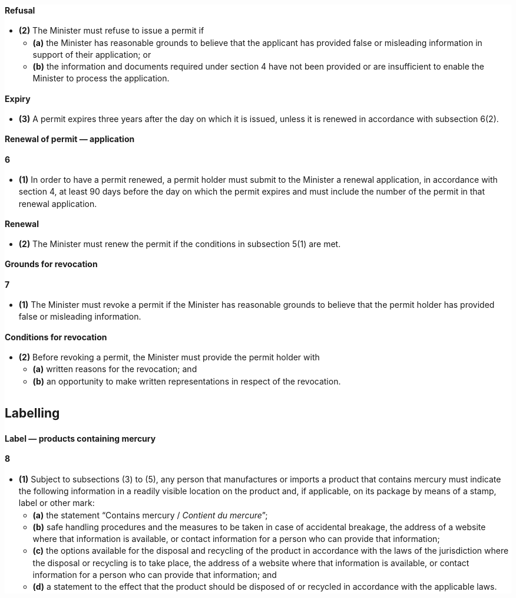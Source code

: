 **Refusal**

- **(2)** The Minister must refuse to issue a permit if
	- **(a)** the Minister has reasonable grounds to believe that the applicant has provided false or misleading information in support of their application; or
	- **(b)** the information and documents required under section 4 have not been provided or are insufficient to enable the Minister to process the application.

**Expiry**

- **(3)** A permit expires three years after the day on which it is issued, unless it is renewed in accordance with subsection 6(2).




**Renewal of permit — application**

**6** 

- **(1)** In order to have a permit renewed, a permit holder must submit to the Minister a renewal application, in accordance with section 4, at least 90 days before the day on which the permit expires and must include the number of the permit in that renewal application.

**Renewal**

- **(2)** The Minister must renew the permit if the conditions in subsection 5(1) are met.




**Grounds for revocation**

**7** 

- **(1)** The Minister must revoke a permit if the Minister has reasonable grounds to believe that the permit holder has provided false or misleading information.

**Conditions for revocation**

- **(2)** Before revoking a permit, the Minister must provide the permit holder with
	- **(a)** written reasons for the revocation; and
	- **(b)** an opportunity to make written representations in respect of the revocation.




## Labelling



**Label — products containing mercury**

**8** 

- **(1)** Subject to subsections (3) to (5), any person that manufactures or imports a product that contains mercury must indicate the following information in a readily visible location on the product and, if applicable, on its package by means of a stamp, label or other mark:
	- **(a)** the statement “Contains mercury / *Contient du mercure*”;
	- **(b)** safe handling procedures and the measures to be taken in case of accidental breakage, the address of a website where that information is available, or contact information for a person who can provide that information;
	- **(c)** the options available for the disposal and recycling of the product in accordance with the laws of the jurisdiction where the disposal or recycling is to take place, the address of a website where that information is available, or contact information for a person who can provide that information; and
	- **(d)** a statement to the effect that the product should be disposed of or recycled in accordance with the applicable laws.
